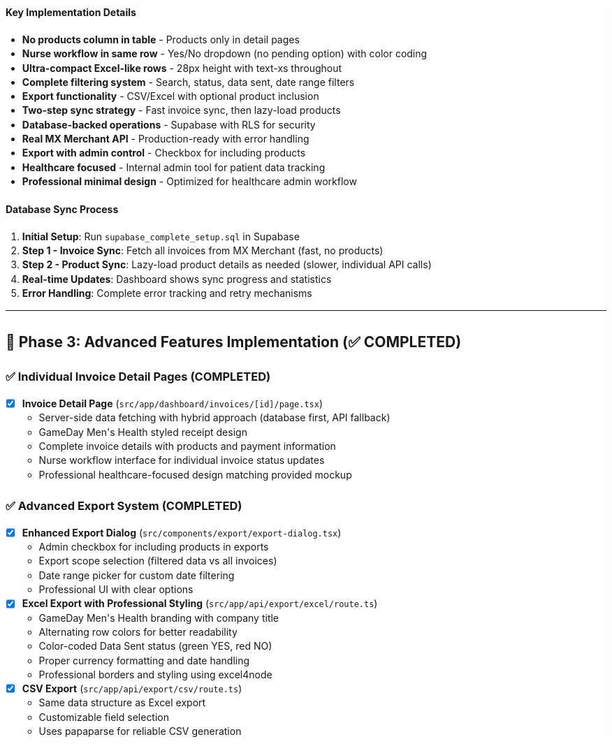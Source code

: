 #### **Key Implementation Details**
- **No products column in table** - Products only in detail pages
- **Nurse workflow in same row** - Yes/No dropdown (no pending option) with color coding
- **Ultra-compact Excel-like rows** - 28px height with text-xs throughout
- **Complete filtering system** - Search, status, data sent, date range filters
- **Export functionality** - CSV/Excel with optional product inclusion
- **Two-step sync strategy** - Fast invoice sync, then lazy-load products
- **Database-backed operations** - Supabase with RLS for security
- **Real MX Merchant API** - Production-ready with error handling
- **Export with admin control** - Checkbox for including products
- **Healthcare focused** - Internal admin tool for patient data tracking
- **Professional minimal design** - Optimized for healthcare admin workflow

#### **Database Sync Process**
1. **Initial Setup**: Run `supabase_complete_setup.sql` in Supabase
2. **Step 1 - Invoice Sync**: Fetch all invoices from MX Merchant (fast, no products)
3. **Step 2 - Product Sync**: Lazy-load product details as needed (slower, individual API calls)
4. **Real-time Updates**: Dashboard shows sync progress and statistics
5. **Error Handling**: Complete error tracking and retry mechanisms

---

## 🎯 **Phase 3: Advanced Features Implementation (✅ COMPLETED)**

### ✅ **Individual Invoice Detail Pages (COMPLETED)**
- [x] **Invoice Detail Page** (`src/app/dashboard/invoices/[id]/page.tsx`)
  - Server-side data fetching with hybrid approach (database first, API fallback)
  - GameDay Men's Health styled receipt design
  - Complete invoice details with products and payment information
  - Nurse workflow interface for individual invoice status updates
  - Professional healthcare-focused design matching provided mockup

### ✅ **Advanced Export System (COMPLETED)**
- [x] **Enhanced Export Dialog** (`src/components/export/export-dialog.tsx`)
  - Admin checkbox for including products in exports
  - Export scope selection (filtered data vs all invoices)
  - Date range picker for custom date filtering
  - Professional UI with clear options
- [x] **Excel Export with Professional Styling** (`src/app/api/export/excel/route.ts`)
  - GameDay Men's Health branding with company title
  - Alternating row colors for better readability
  - Color-coded Data Sent status (green YES, red NO)
  - Proper currency formatting and date handling
  - Professional borders and styling using excel4node
- [x] **CSV Export** (`src/app/api/export/csv/route.ts`)
  - Same data structure as Excel export
  - Customizable field selection
  - Uses papaparse for reliable CSV generation
